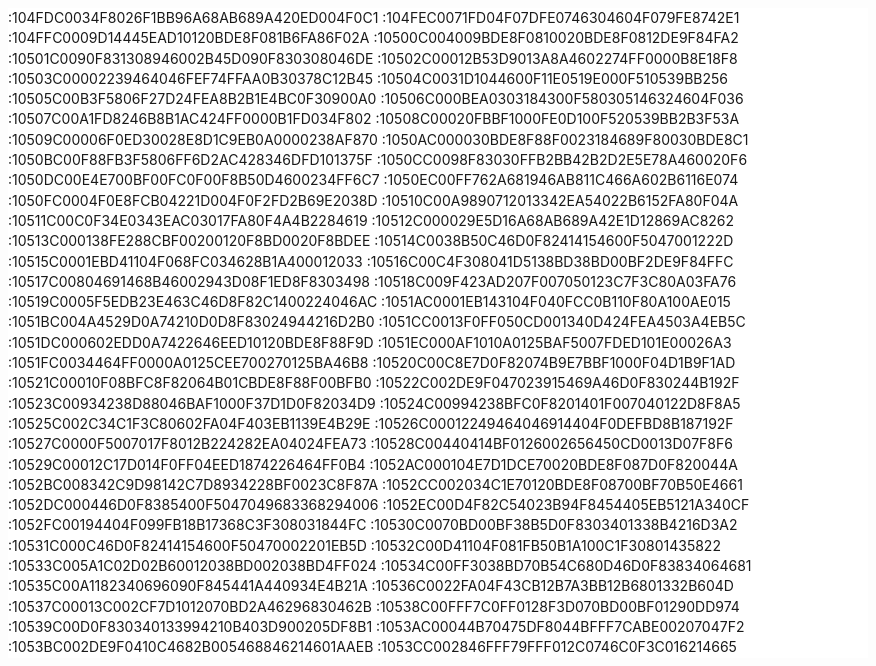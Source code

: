 :104FDC0034F8026F1BB96A68AB689A420ED004F0C1
:104FEC0071FD04F07DFE0746304604F079FE8742E1
:104FFC0009D14445EAD10120BDE8F081B6FA86F02A
:10500C004009BDE8F0810020BDE8F0812DE9F84FA2
:10501C0090F831308946002B45D090F830308046DE
:10502C00012B53D9013A8A4602274FF0000B8E18F8
:10503C00002239464046FEF74FFAA0B30378C12B45
:10504C0031D1044600F11E0519E000F510539BB256
:10505C00B3F5806F27D24FEA8B2B1E4BC0F30900A0
:10506C000BEA0303184300F580305146324604F036
:10507C00A1FD8246B8B1AC424FF0000B1FD034F802
:10508C00020FBBF1000FE0D100F520539BB2B3F53A
:10509C00006F0ED30028E8D1C9EB0A0000238AF870
:1050AC000030BDE8F88F0023184689F80030BDE8C1
:1050BC00F88FB3F5806FF6D2AC428346DFD101375F
:1050CC0098F83030FFB2BB42B2D2E5E78A460020F6
:1050DC00E4E700BF00FC0F00F8B50D4600234FF6C7
:1050EC00FF762A681946AB811C466A602B6116E074
:1050FC0004F0E8FCB04221D004F0F2FD2B69E2038D
:10510C00A9890712013342EA54022B6152FA80F04A
:10511C00C0F34E0343EAC03017FA80F4A4B2284619
:10512C000029E5D16A68AB689A42E1D12869AC8262
:10513C000138FE288CBF00200120F8BD0020F8BDEE
:10514C0038B50C46D0F82414154600F5047001222D
:10515C0001EBD41104F068FC034628B1A400012033
:10516C00C4F308041D5138BD38BD00BF2DE9F84FFC
:10517C00804691468B46002943D08F1ED8F8303498
:10518C009F423AD207F007050123C7F3C80A03FA76
:10519C0005F5EDB23E463C46D8F82C1400224046AC
:1051AC0001EB143104F040FCC0B110F80A100AE015
:1051BC004A4529D0A74210D0D8F83024944216D2B0
:1051CC0013F0FF050CD001340D424FEA4503A4EB5C
:1051DC000602EDD0A7422646EED10120BDE8F88F9D
:1051EC000AF1010A0125BAF5007FDED101E00026A3
:1051FC0034464FF0000A0125CEE700270125BA46B8
:10520C00C8E7D0F82074B9E7BBF1000F04D1B9F1AD
:10521C00010F08BFC8F82064B01CBDE8F88F00BFB0
:10522C002DE9F047023915469A46D0F830244B192F
:10523C00934238D88046BAF1000F37D1D0F82034D9
:10524C00994238BFC0F8201401F007040122D8F8A5
:10525C002C34C1F3C80602FA04F403EB1139E4B29E
:10526C00012249464046914404F0DEFBD8B187192F
:10527C0000F5007017F8012B224282EA04024FEA73
:10528C00440414BF0126002656450CD0013D07F8F6
:10529C00012C17D014F0FF04EED1874226464FF0B4
:1052AC000104E7D1DCE70020BDE8F087D0F820044A
:1052BC008342C9D98142C7D8934228BF0023C8F87A
:1052CC002034C1E70120BDE8F08700BF70B50E4661
:1052DC000446D0F8385400F5047049683368294006
:1052EC00D4F82C54023B94F8454405EB5121A340CF
:1052FC00194404F099FB18B17368C3F308031844FC
:10530C0070BD00BF38B5D0F8303401338B4216D3A2
:10531C000C46D0F82414154600F50470002201EB5D
:10532C00D41104F081FB50B1A100C1F30801435822
:10533C005A1C02D02B60012038BD002038BD4FF024
:10534C00FF3038BD70B54C680D46D0F83834064681
:10535C00A1182340696090F845441A440934E4B21A
:10536C0022FA04F43CB12B7A3BB12B6801332B604D
:10537C00013C002CF7D1012070BD2A46296830462B
:10538C00FFF7C0FF0128F3D070BD00BF01290DD974
:10539C00D0F830340133994210B403D900205DF8B1
:1053AC00044B70475DF8044BFFF7CABE00207047F2
:1053BC002DE9F0410C4682B005468846214601AAEB
:1053CC002846FFF79FFF012C0746C0F3C016214665